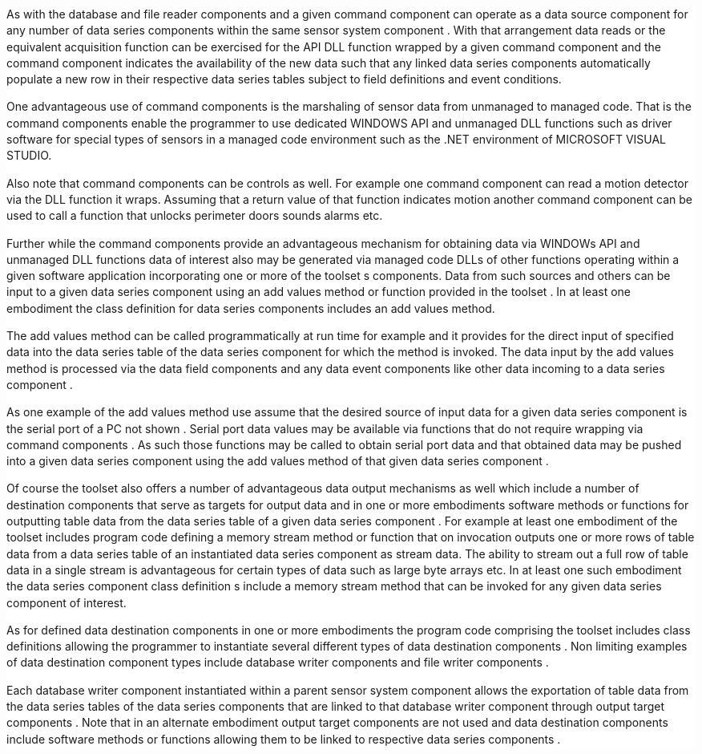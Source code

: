 As with the database and file reader components and a given command component can operate as a data source component for any number of data series components within the same sensor system component . With that arrangement data reads or the equivalent acquisition function can be exercised for the API DLL function wrapped by a given command component and the command component indicates the availability of the new data such that any linked data series components automatically populate a new row in their respective data series tables subject to field definitions and event conditions.

One advantageous use of command components is the marshaling of sensor data from unmanaged to managed code. That is the command components enable the programmer to use dedicated WINDOWS API and unmanaged DLL functions such as driver software for special types of sensors in a managed code environment such as the .NET environment of MICROSOFT VISUAL STUDIO.

Also note that command components can be controls as well. For example one command component can read a motion detector via the DLL function it wraps. Assuming that a return value of that function indicates motion another command component can be used to call a function that unlocks perimeter doors sounds alarms etc.

Further while the command components provide an advantageous mechanism for obtaining data via WINDOWs API and unmanaged DLL functions data of interest also may be generated via managed code DLLs of other functions operating within a given software application incorporating one or more of the toolset s components. Data from such sources and others can be input to a given data series component using an add values method or function provided in the toolset . In at least one embodiment the class definition for data series components includes an add values method. 

The add values method can be called programmatically at run time for example and it provides for the direct input of specified data into the data series table of the data series component for which the method is invoked. The data input by the add values method is processed via the data field components and any data event components like other data incoming to a data series component . 

As one example of the add values method use assume that the desired source of input data for a given data series component is the serial port of a PC not shown . Serial port data values may be available via functions that do not require wrapping via command components . As such those functions may be called to obtain serial port data and that obtained data may be pushed into a given data series component using the add values method of that given data series component .

Of course the toolset also offers a number of advantageous data output mechanisms as well which include a number of destination components that serve as targets for output data and in one or more embodiments software methods or functions for outputting table data from the data series table of a given data series component . For example at least one embodiment of the toolset includes program code defining a memory stream method or function that on invocation outputs one or more rows of table data from a data series table of an instantiated data series component as stream data. The ability to stream out a full row of table data in a single stream is advantageous for certain types of data such as large byte arrays etc. In at least one such embodiment the data series component class definition s include a memory stream method that can be invoked for any given data series component of interest.

As for defined data destination components in one or more embodiments the program code comprising the toolset includes class definitions allowing the programmer to instantiate several different types of data destination components . Non limiting examples of data destination component types include database writer components and file writer components .

Each database writer component instantiated within a parent sensor system component allows the exportation of table data from the data series tables of the data series components that are linked to that database writer component through output target components . Note that in an alternate embodiment output target components are not used and data destination components include software methods or functions allowing them to be linked to respective data series components . 
